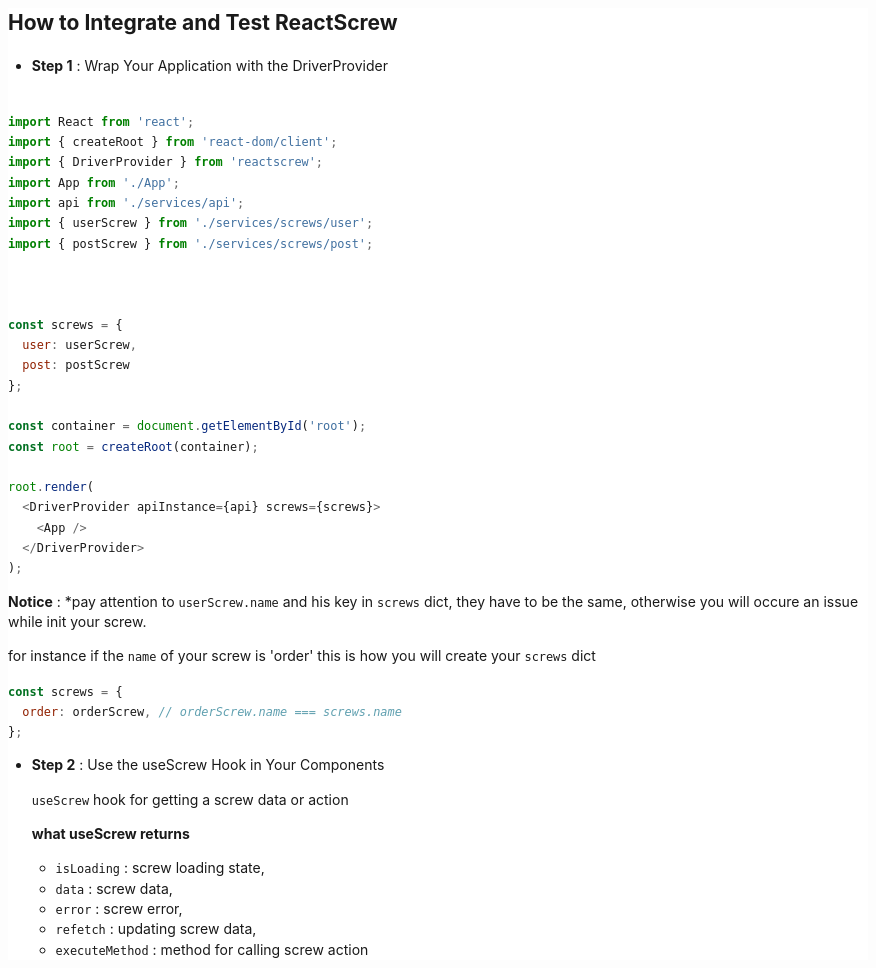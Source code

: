 ## How to Integrate and Test ReactScrew

- **Step 1** : Wrap Your Application with the DriverProvider


```javascript

import React from 'react';
import { createRoot } from 'react-dom/client';
import { DriverProvider } from 'reactscrew';
import App from './App';
import api from './services/api';
import { userScrew } from './services/screws/user';
import { postScrew } from './services/screws/post';



const screws = {
  user: userScrew, 
  post: postScrew
};

const container = document.getElementById('root');
const root = createRoot(container);

root.render(
  <DriverProvider apiInstance={api} screws={screws}>
    <App />
  </DriverProvider>
);


```
**Notice** :  *pay attention to `userScrew.name` and his key in `screws` dict, they have to be the same, otherwise you will occure an issue while init your screw.

for instance if the `name` of your screw is 'order' this is how you will create your `screws` dict

```jsx
const screws = {
  order: orderScrew, // orderScrew.name === screws.name 
};

```


- **Step 2** : Use the useScrew Hook in Your Components

    `useScrew` hook for getting a screw data or action

    **what useScrew returns**

    - `isLoading` : screw loading state, 
    - `data` : screw data, 
    - `error` : screw error, 
    - `refetch` : updating screw data, 
    - `executeMethod` : method for calling screw action
